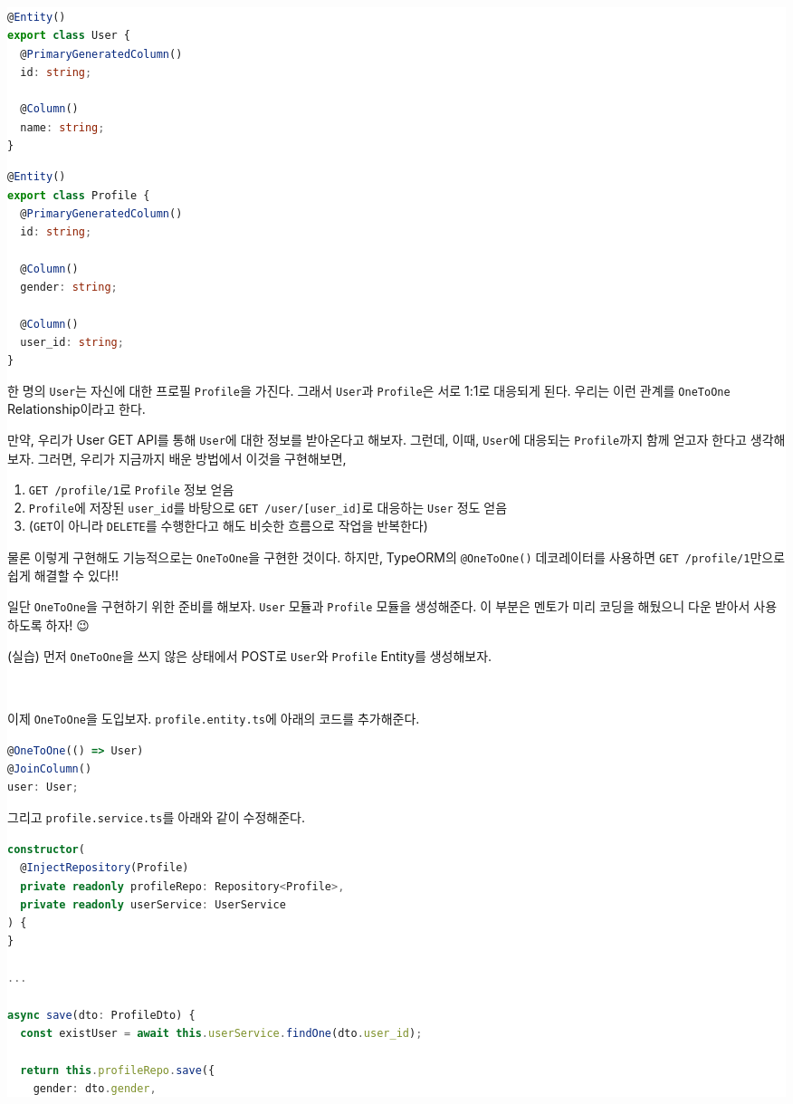 ``` ts
@Entity()
export class User {
  @PrimaryGeneratedColumn()
  id: string;

  @Column()
  name: string;
}
```

``` ts
@Entity()
export class Profile {
  @PrimaryGeneratedColumn()
  id: string;

  @Column()
  gender: string;

  @Column()
  user_id: string;
}
```

한 명의 `User`는 자신에 대한 프로필 `Profile`을 가진다. 그래서 `User`과 `Profile`은 서로 1:1로 대응되게 된다. 우리는 이런 관계를 `OneToOne` Relationship이라고 한다.

만약, 우리가 User GET API를 통해 `User`에 대한 정보를 받아온다고 해보자. 그런데, 이때, `User`에 대응되는 `Profile`까지 함께 얻고자 한다고 생각해보자. 그러면, 우리가 지금까지 배운 방법에서 이것을 구현해보면,

1. `GET /profile/1`로 `Profile` 정보 얻음
2. `Profile`에 저장된 `user_id`를 바탕으로 `GET /user/[user_id]`로 대응하는 `User` 정도 얻음
3. (`GET`이 아니라 `DELETE`를 수행한다고 해도 비슷한 흐름으로 작업을 반복한다)

물론 이렇게 구현해도 기능적으로는 `OneToOne`을 구현한 것이다. 하지만, TypeORM의 `@OneToOne()` 데코레이터를 사용하면 `GET /profile/1`만으로 쉽게 해결할 수 있다!!

일단 `OneToOne`을 구현하기 위한 준비를 해보자. `User` 모듈과 `Profile` 모듈을 생성해준다. 이 부분은 멘토가 미리 코딩을 해뒀으니 다운 받아서 사용하도록 하자! 😉

(실습) 먼저 `OneToOne`을 쓰지 않은 상태에서 POST로 `User`와 `Profile` Entity를 생성해보자.

<br/>

이제 `OneToOne`을 도입보자. `profile.entity.ts`에 아래의 코드를 추가해준다.

``` ts
@OneToOne(() => User)
@JoinColumn()
user: User;
```

그리고 `profile.service.ts`를 아래와 같이 수정해준다.

``` ts
constructor(
  @InjectRepository(Profile)
  private readonly profileRepo: Repository<Profile>,
  private readonly userService: UserService
) {
}

...

async save(dto: ProfileDto) {
  const existUser = await this.userService.findOne(dto.user_id);

  return this.profileRepo.save({
    gender: dto.gender,
```